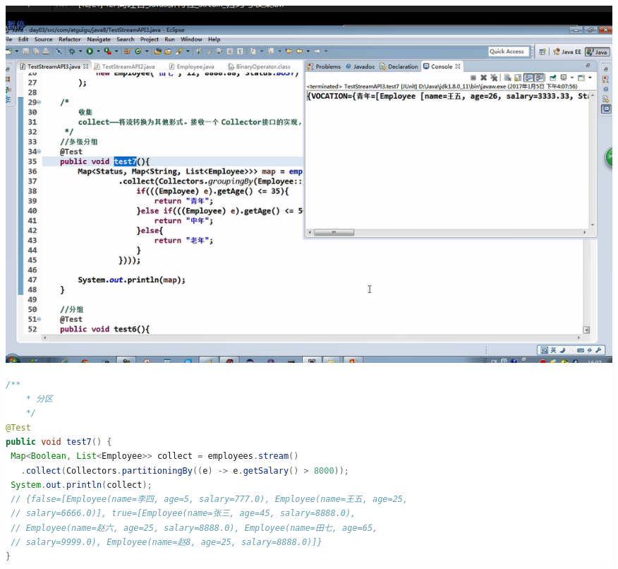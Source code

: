 ![](images/QQ截图20180822183942.png)

 ```java
/**
	 * 分区
	 */
@Test
public void test7() {
  Map<Boolean, List<Employee>> collect = employees.stream()
    .collect(Collectors.partitioningBy((e) -> e.getSalary() > 8000));
  System.out.println(collect);
  // {false=[Employee(name=李四, age=5, salary=777.0), Employee(name=王五, age=25,
  // salary=6666.0)], true=[Employee(name=张三, age=45, salary=8888.0),
  // Employee(name=赵六, age=25, salary=8888.0), Employee(name=田七, age=65,
  // salary=9999.0), Employee(name=赵8, age=25, salary=8888.0)]}
}
 ```
